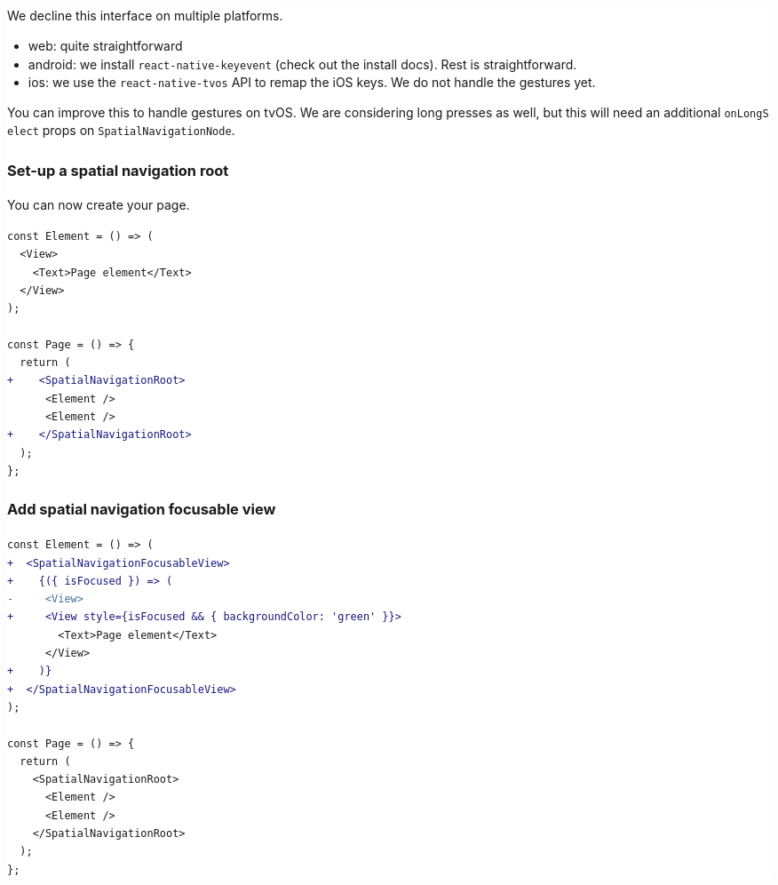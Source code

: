 We decline this interface on multiple platforms.

- web: quite straightforward
- android: we install `react-native-keyevent` (check out the install docs). Rest is straightforward.
- ios: we use the `react-native-tvos` API to remap the iOS keys. We do not handle the gestures yet.

You can improve this to handle gestures on tvOS.
We are considering long presses as well, but this will need an additional `onLongSelect` props on `SpatialNavigationNode`.

### Set-up a spatial navigation root

You can now create your page.

```diff
const Element = () => (
  <View>
    <Text>Page element</Text>
  </View>
);

const Page = () => {
  return (
+    <SpatialNavigationRoot>
      <Element />
      <Element />
+    </SpatialNavigationRoot>
  );
};
```

### Add spatial navigation focusable view

```diff
const Element = () => (
+  <SpatialNavigationFocusableView>
+    {({ isFocused }) => (
-     <View>
+     <View style={isFocused && { backgroundColor: 'green' }}>
        <Text>Page element</Text>
      </View>
+    )}
+  </SpatialNavigationFocusableView>
);

const Page = () => {
  return (
    <SpatialNavigationRoot>
      <Element />
      <Element />
    </SpatialNavigationRoot>
  );
};
```
